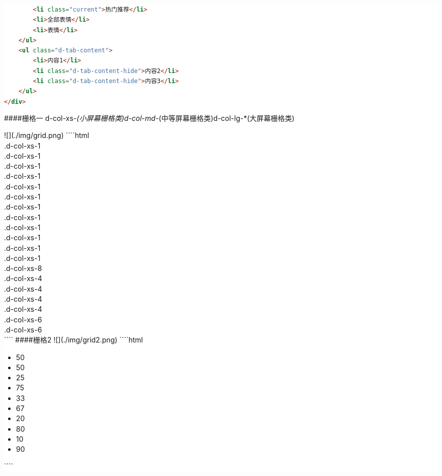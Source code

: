 ````html
        <li class="current">热门推荐</li>
        <li>全部表情</li>
        <li>表情</li>
    </ul>
    <ul class="d-tab-content">
        <li>内容1</li>
        <li class="d-tab-content-hide">内容2</li>
        <li class="d-tab-content-hide">内容3</li>
    </ul>          
</div>
````
####栅格一
d-col-xs-*(小屏幕栅格类)d-col-md-*(中等屏幕栅格类)d-col-lg-*(大屏幕栅格类)

<div id="grid"></div>
![](./img/grid.png)
````html
<div class="d-row">
  <div class="d-col-xs-1">.d-col-xs-1</div>
  <div class="d-col-xs-1">.d-col-xs-1</div>
  <div class="d-col-xs-1">.d-col-xs-1</div>
  <div class="d-col-xs-1">.d-col-xs-1</div>
  <div class="d-col-xs-1">.d-col-xs-1</div>
  <div class="d-col-xs-1">.d-col-xs-1</div>
  <div class="d-col-xs-1">.d-col-xs-1</div>
  <div class="d-col-xs-1">.d-col-xs-1</div>
  <div class="d-col-xs-1">.d-col-xs-1</div>
  <div class="d-col-xs-1">.d-col-xs-1</div>
  <div class="d-col-xs-1">.d-col-xs-1</div>
  <div class="d-col-xs-1">.d-col-xs-1</div>
</div>
<div class="d-row">
  <div class="d-col-xs-8">.d-col-xs-8</div>
  <div class="d-col-xs-4">.d-col-xs-4</div>
</div>
<div class="d-row">
  <div class="d-col-xs-4">.d-col-xs-4</div>
  <div class="d-col-xs-4">.d-col-xs-4</div>
  <div class="d-col-xs-4">.d-col-xs-4</div>
</div>
<div class="d-row">
  <div class="d-col-xs-6">.d-col-xs-6</div>
  <div class="d-col-xs-6">.d-col-xs-6</div>
</div>
````
####栅格2
![](./img/grid2.png)
````html
<ul class="d-flex-row">
    <li class="d-flex-col d-flex-col-50">50</li>
    <li class="d-flex-col d-flex-col-50">50</li>
    <li class="d-flex-col d-flex-col-25">25</li>
    <li class="d-flex-col d-flex-col-75">75</li>
    <li class="d-flex-col d-flex-col-33">33</li>
    <li class="d-flex-col d-flex-col-67">67</li>
    <li class="d-flex-col d-flex-col-20">20</li>
    <li class="d-flex-col d-flex-col-80">80</li>
    <li class="d-flex-col d-flex-col-10">10</li>
    <li class="d-flex-col d-flex-col-90">90</li>
</ul>
````
